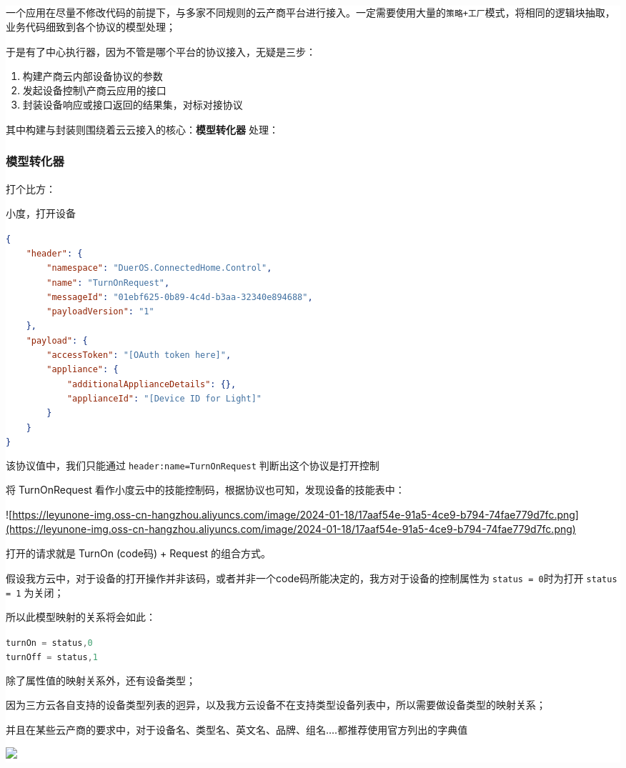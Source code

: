 一个应用在尽量不修改代码的前提下，与多家不同规则的云产商平台进行接入。一定需要使用大量的`策略+工厂`模式，将相同的逻辑块抽取，业务代码细致到各个协议的模型处理；

于是有了中心执行器，因为不管是哪个平台的协议接入，无疑是三步：

1. 构建产商云内部设备协议的参数
2. 发起设备控制\产商云应用的接口
3. 封装设备响应或接口返回的结果集，对标对接协议

其中构建与封装则围绕着云云接入的核心：**模型转化器** 处理：

### 模型转化器

打个比方：

小度，打开设备

```json
{
    "header": {
        "namespace": "DuerOS.ConnectedHome.Control",
        "name": "TurnOnRequest",
        "messageId": "01ebf625-0b89-4c4d-b3aa-32340e894688",
        "payloadVersion": "1"
    },
    "payload": {
        "accessToken": "[OAuth token here]",
        "appliance": {
            "additionalApplianceDetails": {},
            "applianceId": "[Device ID for Light]"
        }
    }
}
```

该协议值中，我们只能通过 `header:name=TurnOnRequest` 判断出这个协议是打开控制

将 TurnOnRequest 看作小度云中的技能控制码，根据协议也可知，发现设备的技能表中：

![https://leyunone-img.oss-cn-hangzhou.aliyuncs.com/image/2024-01-18/17aaf54e-91a5-4ce9-b794-74fae779d7fc.png](https://leyunone-img.oss-cn-hangzhou.aliyuncs.com/image/2024-01-18/17aaf54e-91a5-4ce9-b794-74fae779d7fc.png)

打开的请求就是 TurnOn (code码) + Request 的组合方式。

假设我方云中，对于设备的打开操作并非该码，或者并非一个code码所能决定的，我方对于设备的控制属性为 `status = 0`时为打开 `status = 1` 为关闭；

所以此模型映射的关系将会如此：

```java
turnOn = status,0
turnOff = status,1
```

除了属性值的映射关系外，还有设备类型；

因为三方云各自支持的设备类型列表的迥异，以及我方云设备不在支持类型设备列表中，所以需要做设备类型的映射关系；

并且在某些云产商的要求中，对于设备名、类型名、英文名、品牌、组名....都推荐使用官方列出的字典值

![](https://leyunone-img.oss-cn-hangzhou.aliyuncs.com/image/2024-01-18/6eca6524-5a5b-4ddb-bbe2-7163a63cddce.png)
